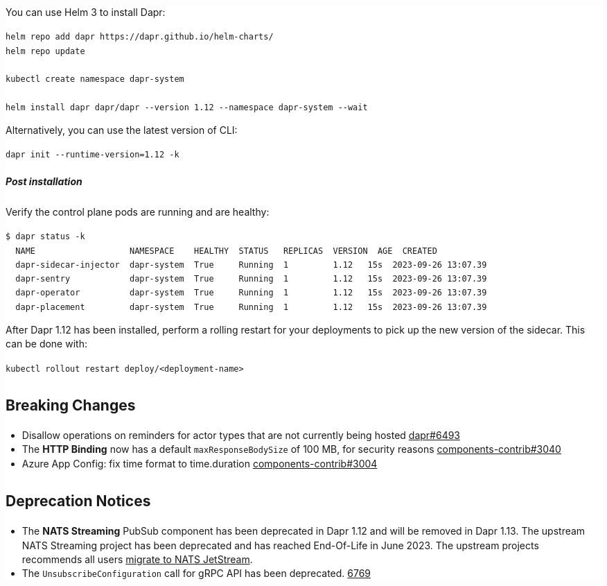 You can use Helm 3 to install Dapr:
```
helm repo add dapr https://dapr.github.io/helm-charts/
helm repo update

kubectl create namespace dapr-system

helm install dapr dapr/dapr --version 1.12 --namespace dapr-system --wait
```

Alternatively, you can use the latest version of CLI:

```
dapr init --runtime-version=1.12 -k
```

##### Post installation

Verify the control plane pods are running and are healthy:

```
$ dapr status -k
  NAME                   NAMESPACE    HEALTHY  STATUS   REPLICAS  VERSION  AGE  CREATED
  dapr-sidecar-injector  dapr-system  True     Running  1         1.12   15s  2023-09-26 13:07.39
  dapr-sentry            dapr-system  True     Running  1         1.12   15s  2023-09-26 13:07.39
  dapr-operator          dapr-system  True     Running  1         1.12   15s  2023-09-26 13:07.39
  dapr-placement         dapr-system  True     Running  1         1.12   15s  2023-09-26 13:07.39
```

After Dapr 1.12 has been installed, perform a rolling restart for your deployments to pick up the new version of the sidecar.
This can be done with:

```
kubectl rollout restart deploy/<deployment-name>
```

## Breaking Changes

- Disallow operations on reminders for actor types that are not currently being hosted [dapr#6493](https://github.com/liuxd6825/dapr/pull/6493)
- The **HTTP Binding** now has a default `maxResponseBodySize` of 100 MB, for security reasons [components-contrib#3040](https://github.com/liuxd6825/dapr-components-contrib/pull/3040)
- Azure App Config: fix time format to time.duration [components-contrib#3004](https://github.com/liuxd6825/dapr-components-contrib/pull/3004)

## Deprecation Notices

- The **NATS Streaming** PubSub component has been deprecated in Dapr 1.12 and will be removed in Dapr 1.13. The upstream NATS Streaming project has been deprecated and has reached End-Of-Life in June 2023. The upstream projects recommends all users [migrate to NATS JetStream](https://docs.dapr.io/reference/components-reference/supported-pubsub/setup-jetstream/).
- The `UnsubscribeConfiguration` call for gRPC API has been deprecated. [6769](https://github.com/liuxd6825/dapr/pull/6769)